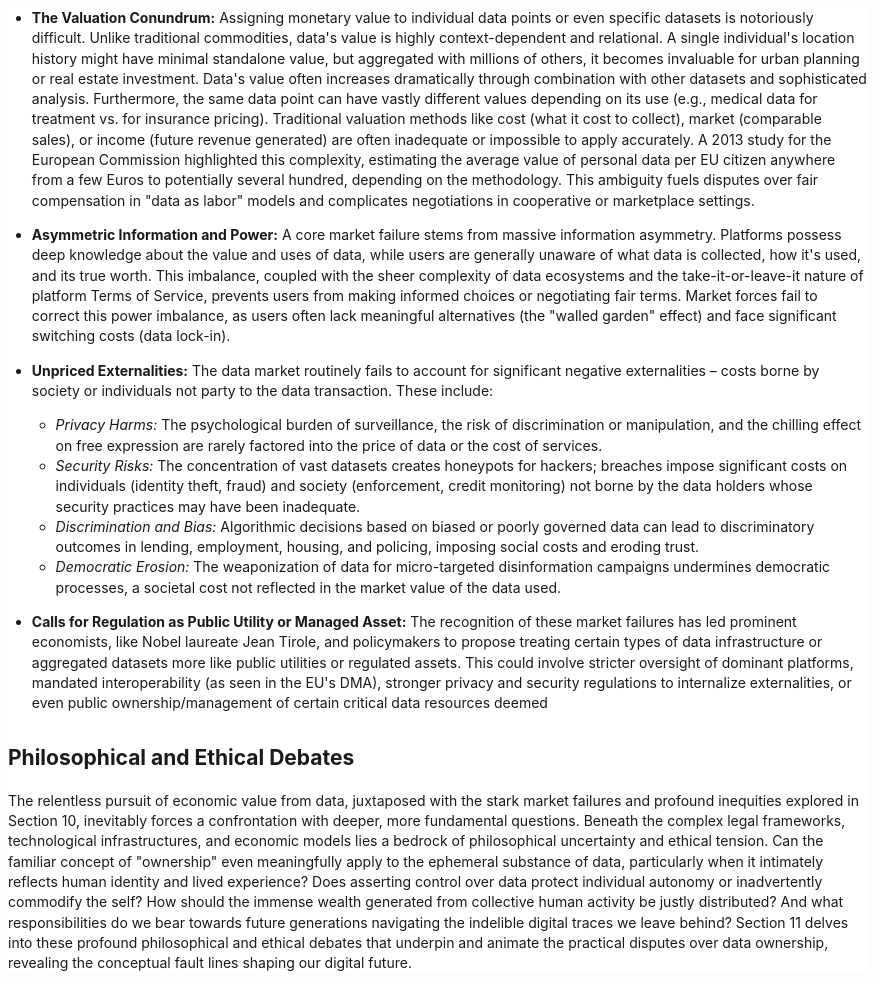 *   **The Valuation Conundrum:** Assigning monetary value to individual data points or even specific datasets is notoriously difficult. Unlike traditional commodities, data's value is highly context-dependent and relational. A single individual's location history might have minimal standalone value, but aggregated with millions of others, it becomes invaluable for urban planning or real estate investment. Data's value often increases dramatically through combination with other datasets and sophisticated analysis. Furthermore, the same data point can have vastly different values depending on its use (e.g., medical data for treatment vs. for insurance pricing). Traditional valuation methods like cost (what it cost to collect), market (comparable sales), or income (future revenue generated) are often inadequate or impossible to apply accurately. A 2013 study for the European Commission highlighted this complexity, estimating the average value of personal data per EU citizen anywhere from a few Euros to potentially several hundred, depending on the methodology. This ambiguity fuels disputes over fair compensation in "data as labor" models and complicates negotiations in cooperative or marketplace settings.

*   **Asymmetric Information and Power:** A core market failure stems from massive information asymmetry. Platforms possess deep knowledge about the value and uses of data, while users are generally unaware of what data is collected, how it's used, and its true worth. This imbalance, coupled with the sheer complexity of data ecosystems and the take-it-or-leave-it nature of platform Terms of Service, prevents users from making informed choices or negotiating fair terms. Market forces fail to correct this power imbalance, as users often lack meaningful alternatives (the "walled garden" effect) and face significant switching costs (data lock-in).

*   **Unpriced Externalities:** The data market routinely fails to account for significant negative externalities – costs borne by society or individuals not party to the data transaction. These include:
    *   *Privacy Harms:* The psychological burden of surveillance, the risk of discrimination or manipulation, and the chilling effect on free expression are rarely factored into the price of data or the cost of services.
    *   *Security Risks:* The concentration of vast datasets creates honeypots for hackers; breaches impose significant costs on individuals (identity theft, fraud) and society (enforcement, credit monitoring) not borne by the data holders whose security practices may have been inadequate.
    *   *Discrimination and Bias:* Algorithmic decisions based on biased or poorly governed data can lead to discriminatory outcomes in lending, employment, housing, and policing, imposing social costs and eroding trust.
    *   *Democratic Erosion:* The weaponization of data for micro-targeted disinformation campaigns undermines democratic processes, a societal cost not reflected in the market value of the data used.

*   **Calls for Regulation as Public Utility or Managed Asset:** The recognition of these market failures has led prominent economists, like Nobel laureate Jean Tirole, and policymakers to propose treating certain types of data infrastructure or aggregated datasets more like public utilities or regulated assets. This could involve stricter oversight of dominant platforms, mandated interoperability (as seen in the EU's DMA), stronger privacy and security regulations to internalize externalities, or even public ownership/management of certain critical data resources deemed

## Philosophical and Ethical Debates

The relentless pursuit of economic value from data, juxtaposed with the stark market failures and profound inequities explored in Section 10, inevitably forces a confrontation with deeper, more fundamental questions. Beneath the complex legal frameworks, technological infrastructures, and economic models lies a bedrock of philosophical uncertainty and ethical tension. Can the familiar concept of "ownership" even meaningfully apply to the ephemeral substance of data, particularly when it intimately reflects human identity and lived experience? Does asserting control over data protect individual autonomy or inadvertently commodify the self? How should the immense wealth generated from collective human activity be justly distributed? And what responsibilities do we bear towards future generations navigating the indelible digital traces we leave behind? Section 11 delves into these profound philosophical and ethical debates that underpin and animate the practical disputes over data ownership, revealing the conceptual fault lines shaping our digital future.

